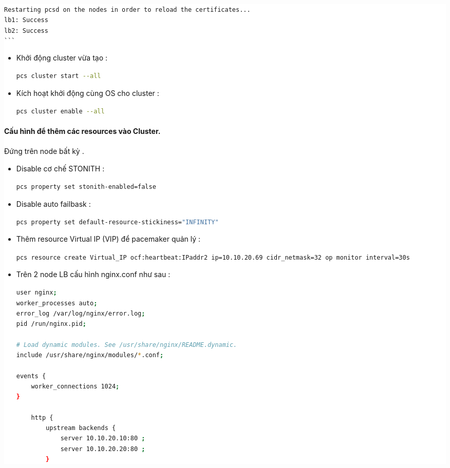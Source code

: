     Restarting pcsd on the nodes in order to reload the certificates...
    lb1: Success
    lb2: Success
    ```

- Khởi động cluster vừa tạo :

    ```sh
    pcs cluster start --all 
    ```

- Kích hoạt khởi động cùng OS cho cluster :

    ```sh
    pcs cluster enable --all 
    ```

#### Cấu hình để thêm các resources vào Cluster.

Đứng trên node bất kỳ .

- Disable cơ chế STONITH :

    ```sh
    pcs property set stonith-enabled=false
    ```

- Disable auto failbask :

    ```sh
    pcs property set default-resource-stickiness="INFINITY"
    ```

- Thêm resource Virtual IP (VIP) để pacemaker quản lý :

    ```sh
    pcs resource create Virtual_IP ocf:heartbeat:IPaddr2 ip=10.10.20.69 cidr_netmask=32 op monitor interval=30s
    ```

- Trên 2 node LB cấu hình nginx.conf như sau :

    ```sh
    user nginx;
    worker_processes auto;
    error_log /var/log/nginx/error.log;
    pid /run/nginx.pid;

    # Load dynamic modules. See /usr/share/nginx/README.dynamic.
    include /usr/share/nginx/modules/*.conf;

    events {
        worker_connections 1024;
    }

        http {
            upstream backends {
                server 10.10.20.10:80 ;
                server 10.10.20.20:80 ;
            }
